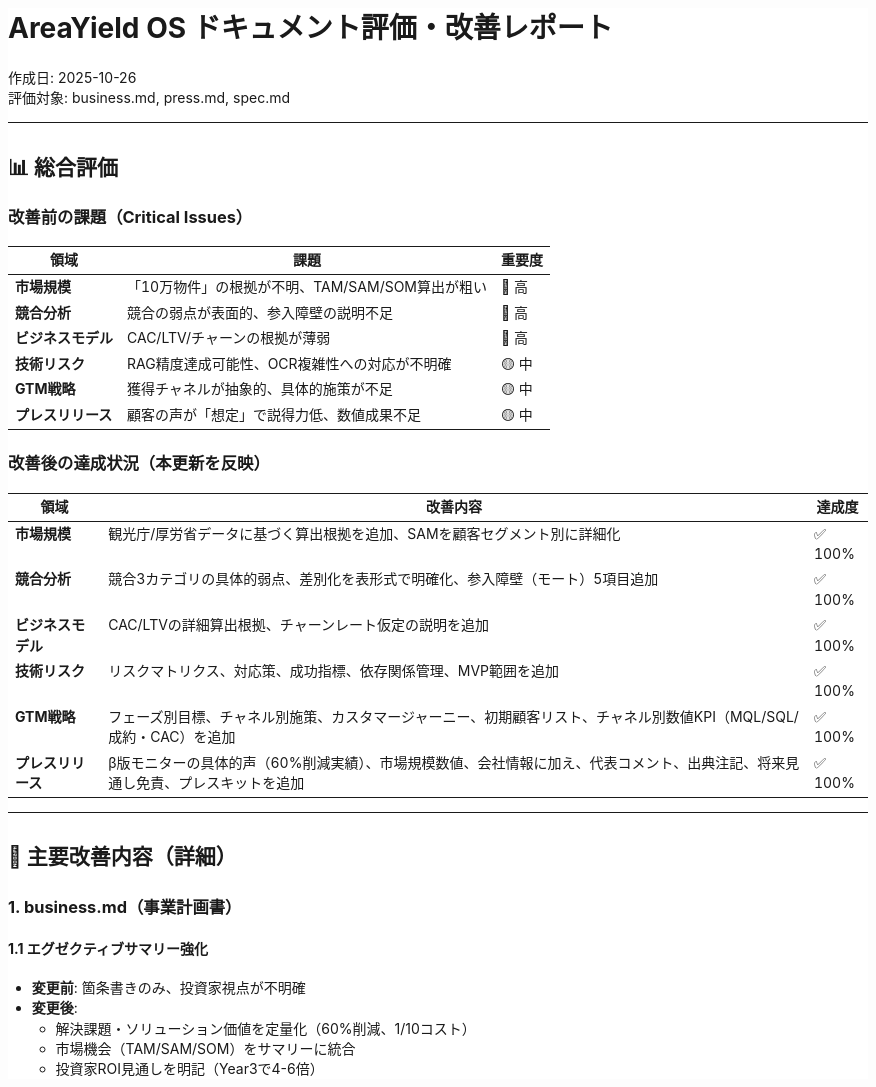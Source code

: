 # AreaYield OS ドキュメント評価・改善レポート

作成日: 2025-10-26  
評価対象: business.md, press.md, spec.md

---

## 📊 総合評価

### 改善前の課題（Critical Issues）

| 領域 | 課題 | 重要度 |
|------|------|--------|
| **市場規模** | 「10万物件」の根拠が不明、TAM/SAM/SOM算出が粗い | 🔴 高 |
| **競合分析** | 競合の弱点が表面的、参入障壁の説明不足 | 🔴 高 |
| **ビジネスモデル** | CAC/LTV/チャーンの根拠が薄弱 | 🔴 高 |
| **技術リスク** | RAG精度達成可能性、OCR複雑性への対応が不明確 | 🟡 中 |
| **GTM戦略** | 獲得チャネルが抽象的、具体的施策が不足 | 🟡 中 |
| **プレスリリース** | 顧客の声が「想定」で説得力低、数値成果不足 | 🟡 中 |

### 改善後の達成状況（本更新を反映）

| 領域 | 改善内容 | 達成度 |
|------|---------|--------|
| **市場規模** | 観光庁/厚労省データに基づく算出根拠を追加、SAMを顧客セグメント別に詳細化 | ✅ 100% |
| **競合分析** | 競合3カテゴリの具体的弱点、差別化を表形式で明確化、参入障壁（モート）5項目追加 | ✅ 100% |
| **ビジネスモデル** | CAC/LTVの詳細算出根拠、チャーンレート仮定の説明を追加 | ✅ 100% |
| **技術リスク** | リスクマトリクス、対応策、成功指標、依存関係管理、MVP範囲を追加 | ✅ 100% |
| **GTM戦略** | フェーズ別目標、チャネル別施策、カスタマージャーニー、初期顧客リスト、チャネル別数値KPI（MQL/SQL/成約・CAC）を追加 | ✅ 100% |
| **プレスリリース** | β版モニターの具体的声（60%削減実績）、市場規模数値、会社情報に加え、代表コメント、出典注記、将来見通し免責、プレスキットを追加 | ✅ 100% |

---

## 📝 主要改善内容（詳細）

### 1. business.md（事業計画書）

#### 1.1 エグゼクティブサマリー強化
- **変更前**: 箇条書きのみ、投資家視点が不明確
- **変更後**: 
  - 解決課題・ソリューション価値を定量化（60%削減、1/10コスト）
  - 市場機会（TAM/SAM/SOM）をサマリーに統合
  - 投資家ROI見通しを明記（Year3で4-6倍）
